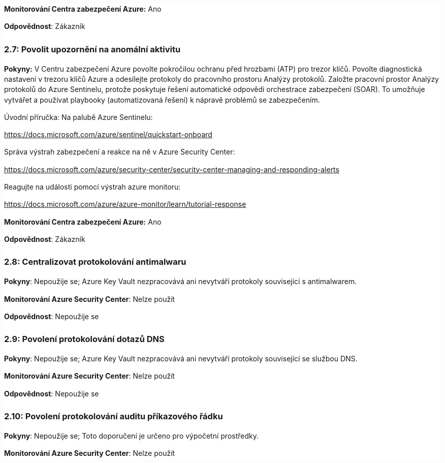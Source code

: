 
**Monitorování Centra zabezpečení Azure:** Ano

**Odpovědnost**: Zákazník

### <a name="27-enable-alerts-for-anomalous-activity"></a>2.7: Povolit upozornění na anomální aktivitu

**Pokyny:** V Centru zabezpečení Azure povolte pokročilou ochranu před hrozbami (ATP) pro trezor klíčů. Povolte diagnostická nastavení v trezoru klíčů Azure a odesílejte protokoly do pracovního prostoru Analýzy protokolů. Založte pracovní prostor Analýzy protokolů do Azure Sentinelu, protože poskytuje řešení automatické odpovědi orchestrace zabezpečení (SOAR). To umožňuje vytvářet a používat playbooky (automatizovaná řešení) k nápravě problémů se zabezpečením.

Úvodní příručka: Na palubě Azure Sentinelu:

https://docs.microsoft.com/azure/sentinel/quickstart-onboard

Správa výstrah zabezpečení a reakce na ně v Azure Security Center:

https://docs.microsoft.com/azure/security-center/security-center-managing-and-responding-alerts

Reagujte na události pomocí výstrah azure monitoru:

https://docs.microsoft.com/azure/azure-monitor/learn/tutorial-response


**Monitorování Centra zabezpečení Azure:** Ano

**Odpovědnost**: Zákazník

### <a name="28-centralize-anti-malware-logging"></a>2.8: Centralizovat protokolování antimalwaru

**Pokyny**: Nepoužije se; Azure Key Vault nezpracovává ani nevytváří protokoly související s antimalwarem.


**Monitorování Azure Security Center**: Nelze použít

**Odpovědnost**: Nepoužije se

### <a name="29-enable-dns-query-logging"></a>2.9: Povolení protokolování dotazů DNS

**Pokyny**: Nepoužije se; Azure Key Vault nezpracovává ani nevytváří protokoly související se službou DNS.


**Monitorování Azure Security Center**: Nelze použít

**Odpovědnost**: Nepoužije se

### <a name="210-enable-command-line-audit-logging"></a>2.10: Povolení protokolování auditu příkazového řádku

**Pokyny**: Nepoužije se; Toto doporučení je určeno pro výpočetní prostředky.


**Monitorování Azure Security Center**: Nelze použít
